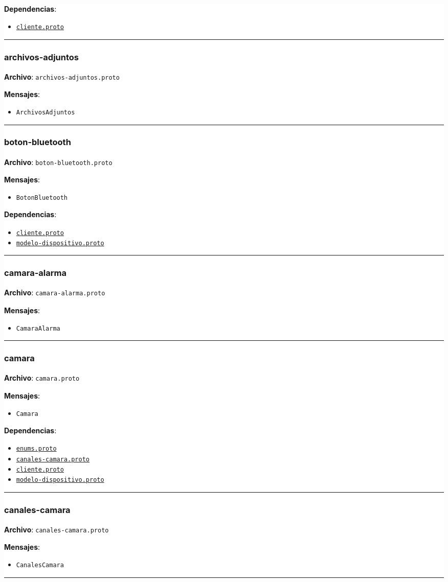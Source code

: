 **Dependencias**:
- [`cliente.proto`](#cliente)

---

### archivos-adjuntos

**Archivo**: `archivos-adjuntos.proto`

**Mensajes**:
- `ArchivosAdjuntos`

---

### boton-bluetooth

**Archivo**: `boton-bluetooth.proto`

**Mensajes**:
- `BotonBluetooth`

**Dependencias**:
- [`cliente.proto`](#cliente)
- [`modelo-dispositivo.proto`](#modelodispositivo)

---

### camara-alarma

**Archivo**: `camara-alarma.proto`

**Mensajes**:
- `CamaraAlarma`

---

### camara

**Archivo**: `camara.proto`

**Mensajes**:
- `Camara`

**Dependencias**:
- [`enums.proto`](#enums)
- [`canales-camara.proto`](#canalescamara)
- [`cliente.proto`](#cliente)
- [`modelo-dispositivo.proto`](#modelodispositivo)

---

### canales-camara

**Archivo**: `canales-camara.proto`

**Mensajes**:
- `CanalesCamara`

---